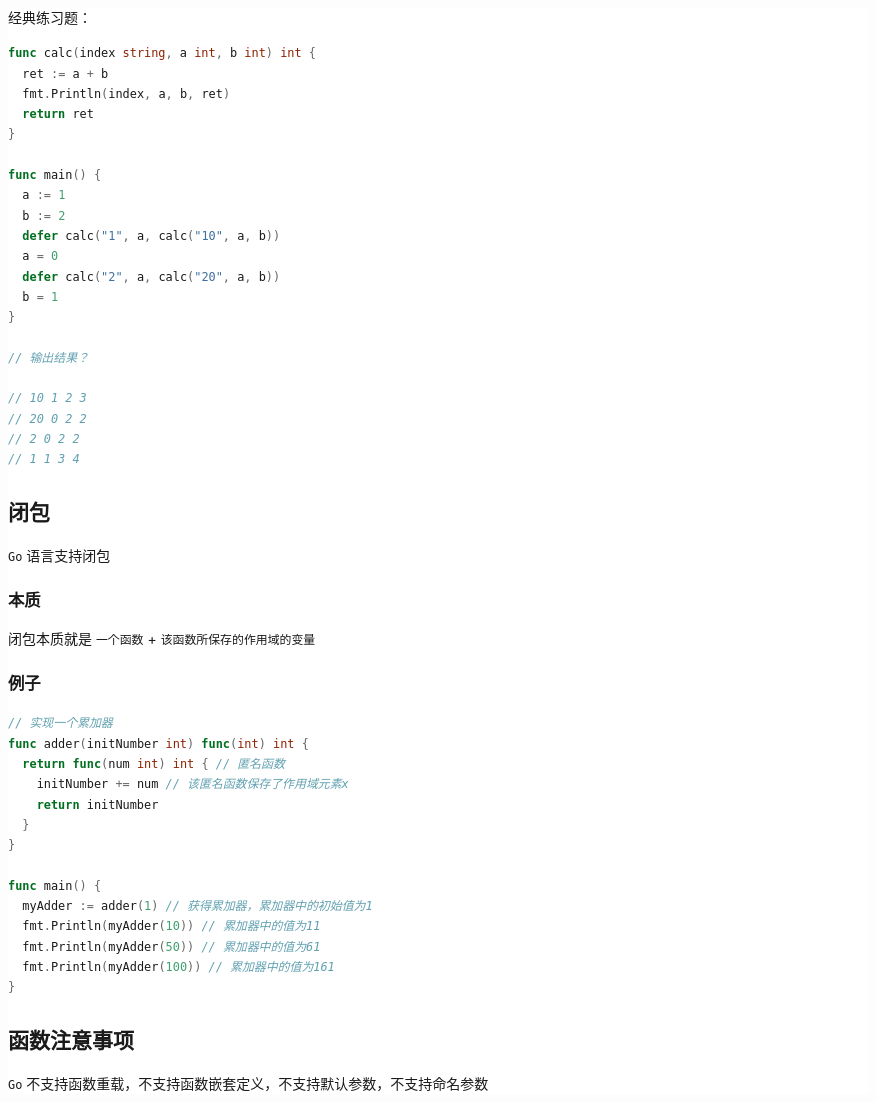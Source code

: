 经典练习题：

```go
func calc(index string, a int, b int) int {
  ret := a + b
  fmt.Println(index, a, b, ret)
  return ret
}

func main() {
  a := 1
  b := 2
  defer calc("1", a, calc("10", a, b))
  a = 0
  defer calc("2", a, calc("20", a, b))
  b = 1
}

// 输出结果？

// 10 1 2 3
// 20 0 2 2
// 2 0 2 2
// 1 1 3 4
```



## 闭包

`Go` 语言支持闭包

### 本质

闭包本质就是 `一个函数` + `该函数所保存的作用域的变量`

### 例子

```go
// 实现一个累加器
func adder(initNumber int) func(int) int {
  return func(num int) int { // 匿名函数
    initNumber += num // 该匿名函数保存了作用域元素x
    return initNumber
  }
}

func main() {
  myAdder := adder(1) // 获得累加器，累加器中的初始值为1
  fmt.Println(myAdder(10)) // 累加器中的值为11
  fmt.Println(myAdder(50)) // 累加器中的值为61
  fmt.Println(myAdder(100)) // 累加器中的值为161
}
```



## 函数注意事项

`Go` 不支持函数重载，不支持函数嵌套定义，不支持默认参数，不支持命名参数